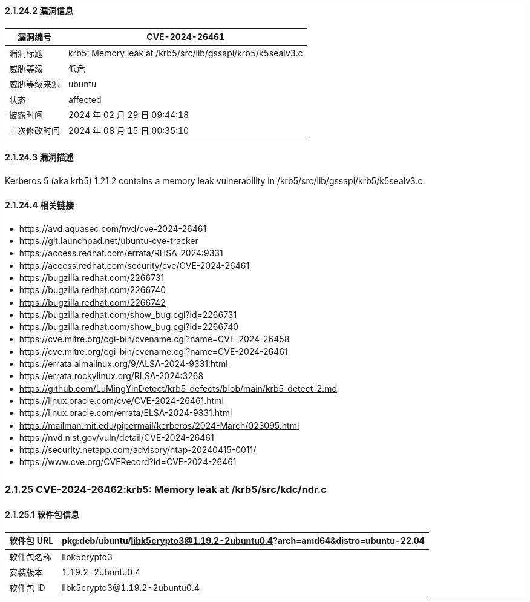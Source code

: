 #### 2.1.24.2 漏洞信息

| 漏洞编号 | CVE-2024-26461 |
|--- | --- |
| 漏洞标题 | krb5: Memory leak at /krb5/src/lib/gssapi/krb5/k5sealv3.c |
| 威胁等级 | 低危 |
| 威胁等级来源 | ubuntu |
| 状态 | affected |
| 披露时间 | 2024 年 02 月 29 日 09:44:18 |
| 上次修改时间 | 2024 年 08 月 15 日 00:35:10 |

#### 2.1.24.3 漏洞描述

Kerberos 5 (aka krb5) 1.21.2 contains a memory leak vulnerability in /krb5/src/lib/gssapi/krb5/k5sealv3.c.

#### 2.1.24.4 相关链接

- https://avd.aquasec.com/nvd/cve-2024-26461
- https://git.launchpad.net/ubuntu-cve-tracker
- https://access.redhat.com/errata/RHSA-2024:9331
- https://access.redhat.com/security/cve/CVE-2024-26461
- https://bugzilla.redhat.com/2266731
- https://bugzilla.redhat.com/2266740
- https://bugzilla.redhat.com/2266742
- https://bugzilla.redhat.com/show_bug.cgi?id=2266731
- https://bugzilla.redhat.com/show_bug.cgi?id=2266740
- https://cve.mitre.org/cgi-bin/cvename.cgi?name=CVE-2024-26458
- https://cve.mitre.org/cgi-bin/cvename.cgi?name=CVE-2024-26461
- https://errata.almalinux.org/9/ALSA-2024-9331.html
- https://errata.rockylinux.org/RLSA-2024:3268
- https://github.com/LuMingYinDetect/krb5_defects/blob/main/krb5_detect_2.md
- https://linux.oracle.com/cve/CVE-2024-26461.html
- https://linux.oracle.com/errata/ELSA-2024-9331.html
- https://mailman.mit.edu/pipermail/kerberos/2024-March/023095.html
- https://nvd.nist.gov/vuln/detail/CVE-2024-26461
- https://security.netapp.com/advisory/ntap-20240415-0011/
- https://www.cve.org/CVERecord?id=CVE-2024-26461

### 2.1.25 CVE-2024-26462:krb5: Memory leak at /krb5/src/kdc/ndr.c

#### 2.1.25.1 软件包信息

| 软件包 URL | pkg:deb/ubuntu/libk5crypto3@1.19.2-2ubuntu0.4?arch=amd64&distro=ubuntu-22.04 |
|--- | --- |
| 软件包名称 | libk5crypto3 |
| 安装版本 | 1.19.2-2ubuntu0.4 |
| 软件包 ID | libk5crypto3@1.19.2-2ubuntu0.4 |
